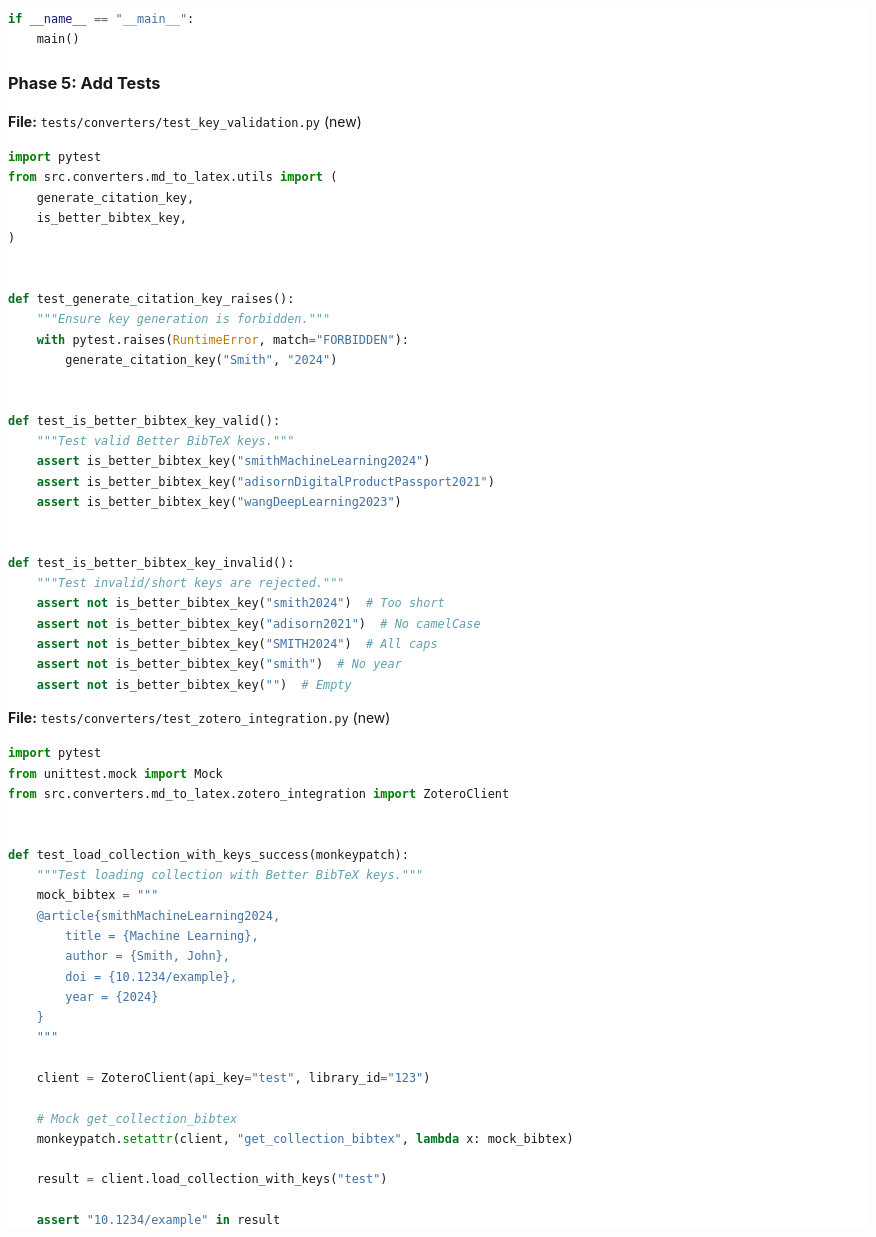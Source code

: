 ```python
if __name__ == "__main__":
    main()
```

### Phase 5: Add Tests

**File:** `tests/converters/test_key_validation.py` (new)

```python
import pytest
from src.converters.md_to_latex.utils import (
    generate_citation_key,
    is_better_bibtex_key,
)


def test_generate_citation_key_raises():
    """Ensure key generation is forbidden."""
    with pytest.raises(RuntimeError, match="FORBIDDEN"):
        generate_citation_key("Smith", "2024")


def test_is_better_bibtex_key_valid():
    """Test valid Better BibTeX keys."""
    assert is_better_bibtex_key("smithMachineLearning2024")
    assert is_better_bibtex_key("adisornDigitalProductPassport2021")
    assert is_better_bibtex_key("wangDeepLearning2023")


def test_is_better_bibtex_key_invalid():
    """Test invalid/short keys are rejected."""
    assert not is_better_bibtex_key("smith2024")  # Too short
    assert not is_better_bibtex_key("adisorn2021")  # No camelCase
    assert not is_better_bibtex_key("SMITH2024")  # All caps
    assert not is_better_bibtex_key("smith")  # No year
    assert not is_better_bibtex_key("")  # Empty
```

**File:** `tests/converters/test_zotero_integration.py` (new)

```python
import pytest
from unittest.mock import Mock
from src.converters.md_to_latex.zotero_integration import ZoteroClient


def test_load_collection_with_keys_success(monkeypatch):
    """Test loading collection with Better BibTeX keys."""
    mock_bibtex = """
    @article{smithMachineLearning2024,
        title = {Machine Learning},
        author = {Smith, John},
        doi = {10.1234/example},
        year = {2024}
    }
    """

    client = ZoteroClient(api_key="test", library_id="123")

    # Mock get_collection_bibtex
    monkeypatch.setattr(client, "get_collection_bibtex", lambda x: mock_bibtex)

    result = client.load_collection_with_keys("test")

    assert "10.1234/example" in result
```
